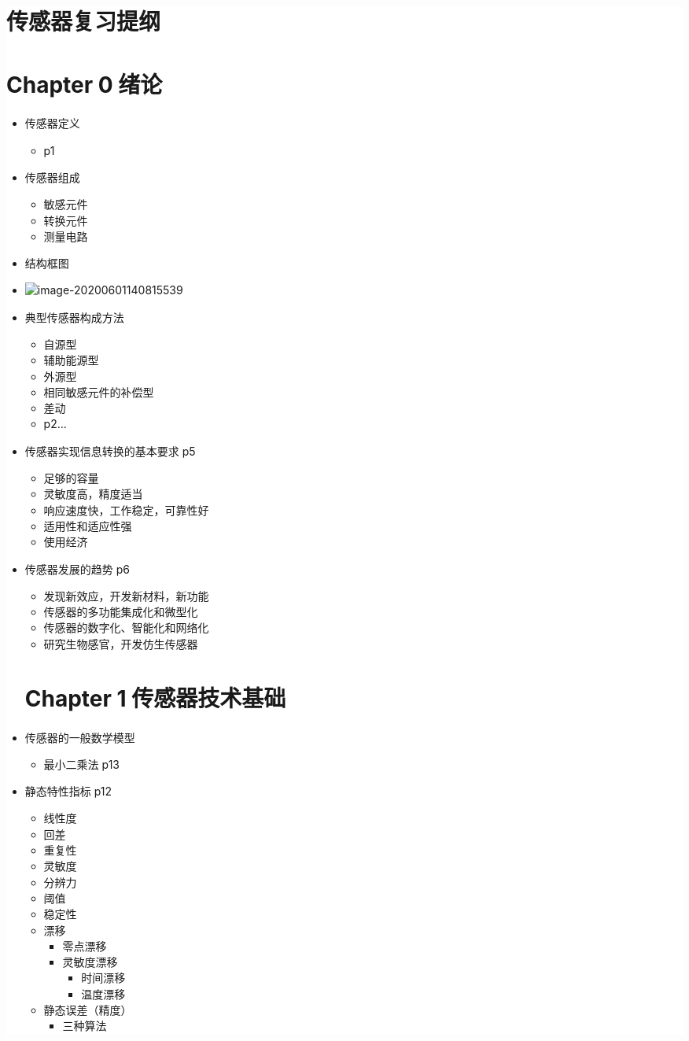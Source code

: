 # 传感器复习提纲

# Chapter 0 绪论

*   传感器定义
    
    *   p1
*   传感器组成
    *   敏感元件
    *   转换元件
    *   测量电路
*   结构框图
*   ![image-20200601140815539](%E6%9C%AA%E5%91%BD%E5%90%8D/image-20200601140815539.png)

*   典型传感器构成方法

    *   自源型
    *   辅助能源型
    *   外源型
    *   相同敏感元件的补偿型
    *   差动
    *   p2...

*   传感器实现信息转换的基本要求 p5

    *   足够的容量
    *   灵敏度高，精度适当
    *   响应速度快，工作稳定，可靠性好
    *   适用性和适应性强
    *   使用经济

*   传感器发展的趋势 p6

    *   发现新效应，开发新材料，新功能
    *   传感器的多功能集成化和微型化
    *   传感器的数字化、智能化和网络化
    *   研究生物感官，开发仿生传感器

    # Chapter 1 传感器技术基础

*   传感器的一般数学模型
    
    *   最小二乘法 p13
*   静态特性指标 p12
    *   线性度
    *   回差
    *   重复性
    *   灵敏度
    *   分辨力
    *   阈值
    *   稳定性
    *   漂移
        *   零点漂移
        *   灵敏度漂移
            *   时间漂移
            *   温度漂移
    *   静态误差（精度）
        *   三种算法
